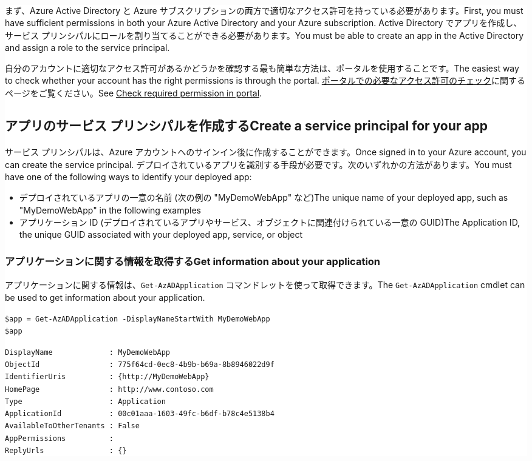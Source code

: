 <span data-ttu-id="49139-112">まず、Azure Active Directory と Azure サブスクリプションの両方で適切なアクセス許可を持っている必要があります。</span><span class="sxs-lookup"><span data-stu-id="49139-112">First, you must have sufficient permissions in both your Azure Active Directory and your Azure subscription.</span></span> <span data-ttu-id="49139-113">Active Directory でアプリを作成し、サービス プリンシパルにロールを割り当てることができる必要があります。</span><span class="sxs-lookup"><span data-stu-id="49139-113">You must be able to create an app in the Active Directory and assign a role to the service principal.</span></span>

<span data-ttu-id="49139-114">自分のアカウントに適切なアクセス許可があるかどうかを確認する最も簡単な方法は、ポータルを使用することです。</span><span class="sxs-lookup"><span data-stu-id="49139-114">The easiest way to check whether your account has the right permissions is through the portal.</span></span> <span data-ttu-id="49139-115">[ポータルでの必要なアクセス許可のチェック](/azure/azure-resource-manager/resource-group-create-service-principal-portal#required-permissions)に関するページをご覧ください。</span><span class="sxs-lookup"><span data-stu-id="49139-115">See [Check required permission in portal](/azure/azure-resource-manager/resource-group-create-service-principal-portal#required-permissions).</span></span>

## <a name="create-a-service-principal-for-your-app"></a><span data-ttu-id="49139-116">アプリのサービス プリンシパルを作成する</span><span class="sxs-lookup"><span data-stu-id="49139-116">Create a service principal for your app</span></span>

<span data-ttu-id="49139-117">サービス プリンシパルは、Azure アカウントへのサインイン後に作成することができます。</span><span class="sxs-lookup"><span data-stu-id="49139-117">Once signed in to your Azure account, you can create the service principal.</span></span> <span data-ttu-id="49139-118">デプロイされているアプリを識別する手段が必要です。次のいずれかの方法があります。</span><span class="sxs-lookup"><span data-stu-id="49139-118">You must have one of the following ways to identify your deployed app:</span></span>

* <span data-ttu-id="49139-119">デプロイされているアプリの一意の名前 (次の例の "MyDemoWebApp" など)</span><span class="sxs-lookup"><span data-stu-id="49139-119">The unique name of your deployed app, such as "MyDemoWebApp" in the following examples</span></span>
* <span data-ttu-id="49139-120">アプリケーション ID (デプロイされているアプリやサービス、オブジェクトに関連付けられている一意の GUID)</span><span class="sxs-lookup"><span data-stu-id="49139-120">The Application ID, the unique GUID associated with your deployed app, service, or object</span></span>

### <a name="get-information-about-your-application"></a><span data-ttu-id="49139-121">アプリケーションに関する情報を取得する</span><span class="sxs-lookup"><span data-stu-id="49139-121">Get information about your application</span></span>

<span data-ttu-id="49139-122">アプリケーションに関する情報は、`Get-AzADApplication` コマンドレットを使って取得できます。</span><span class="sxs-lookup"><span data-stu-id="49139-122">The `Get-AzADApplication` cmdlet can be used to get information about your application.</span></span>

```azurepowershell-interactive
$app = Get-AzADApplication -DisplayNameStartWith MyDemoWebApp
$app
```

```output
DisplayName             : MyDemoWebApp
ObjectId                : 775f64cd-0ec8-4b9b-b69a-8b8946022d9f
IdentifierUris          : {http://MyDemoWebApp}
HomePage                : http://www.contoso.com
Type                    : Application
ApplicationId           : 00c01aaa-1603-49fc-b6df-b78c4e5138b4
AvailableToOtherTenants : False
AppPermissions          :
ReplyUrls               : {}
```
